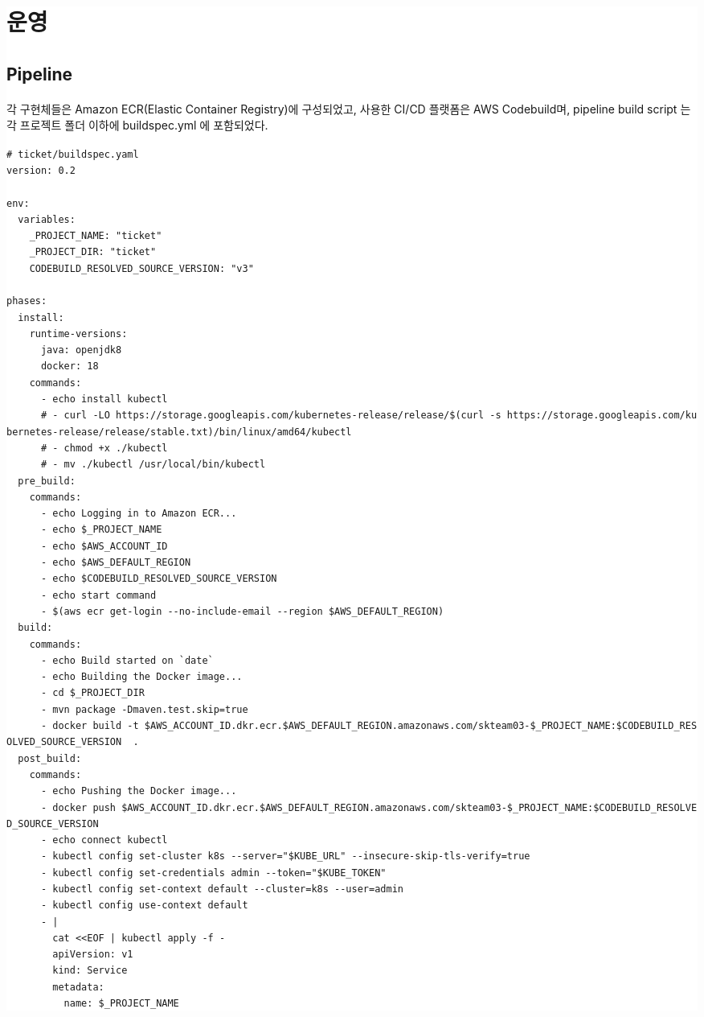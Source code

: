 

# 운영

## Pipeline

각 구현체들은 Amazon ECR(Elastic Container Registry)에 구성되었고, 사용한 CI/CD 플랫폼은 AWS Codebuild며, pipeline build script 는 각 프로젝트 폴더 이하에 buildspec.yml 에 포함되었다. 

```
# ticket/buildspec.yaml
version: 0.2

env:
  variables:
    _PROJECT_NAME: "ticket"
    _PROJECT_DIR: "ticket"
    CODEBUILD_RESOLVED_SOURCE_VERSION: "v3"

phases:
  install:
    runtime-versions:
      java: openjdk8
      docker: 18
    commands:
      - echo install kubectl
      # - curl -LO https://storage.googleapis.com/kubernetes-release/release/$(curl -s https://storage.googleapis.com/kubernetes-release/release/stable.txt)/bin/linux/amd64/kubectl
      # - chmod +x ./kubectl
      # - mv ./kubectl /usr/local/bin/kubectl
  pre_build:
    commands:
      - echo Logging in to Amazon ECR...
      - echo $_PROJECT_NAME
      - echo $AWS_ACCOUNT_ID
      - echo $AWS_DEFAULT_REGION
      - echo $CODEBUILD_RESOLVED_SOURCE_VERSION
      - echo start command
      - $(aws ecr get-login --no-include-email --region $AWS_DEFAULT_REGION)
  build:
    commands:
      - echo Build started on `date`
      - echo Building the Docker image...
      - cd $_PROJECT_DIR
      - mvn package -Dmaven.test.skip=true
      - docker build -t $AWS_ACCOUNT_ID.dkr.ecr.$AWS_DEFAULT_REGION.amazonaws.com/skteam03-$_PROJECT_NAME:$CODEBUILD_RESOLVED_SOURCE_VERSION  .
  post_build:
    commands:
      - echo Pushing the Docker image...
      - docker push $AWS_ACCOUNT_ID.dkr.ecr.$AWS_DEFAULT_REGION.amazonaws.com/skteam03-$_PROJECT_NAME:$CODEBUILD_RESOLVED_SOURCE_VERSION
      - echo connect kubectl
      - kubectl config set-cluster k8s --server="$KUBE_URL" --insecure-skip-tls-verify=true
      - kubectl config set-credentials admin --token="$KUBE_TOKEN"
      - kubectl config set-context default --cluster=k8s --user=admin
      - kubectl config use-context default
      - |
        cat <<EOF | kubectl apply -f -
        apiVersion: v1
        kind: Service
        metadata:
          name: $_PROJECT_NAME
```